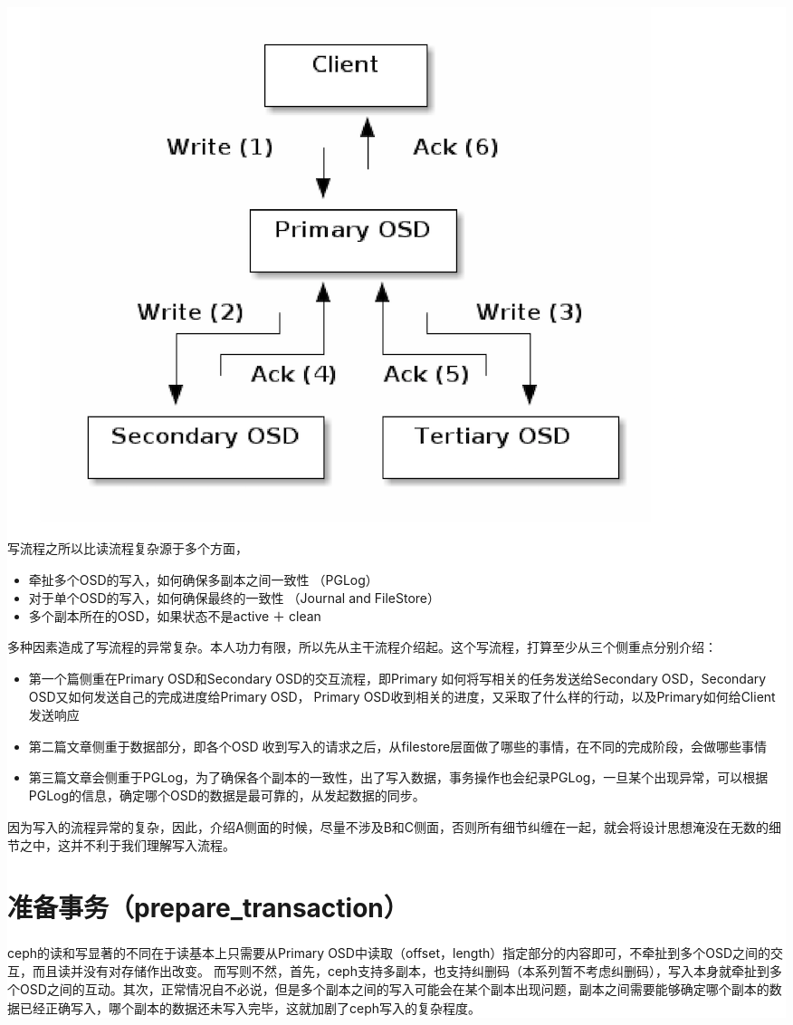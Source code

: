 ![](/assets/ceph_internals/write_3_replica.png)

写流程之所以比读流程复杂源于多个方面，

* 牵扯多个OSD的写入，如何确保多副本之间一致性  （PGLog）
* 对于单个OSD的写入，如何确保最终的一致性      （Journal and FileStore）
* 多个副本所在的OSD，如果状态不是active ＋ clean 

多种因素造成了写流程的异常复杂。本人功力有限，所以先从主干流程介绍起。这个写流程，打算至少从三个侧重点分别介绍：

* 第一个篇侧重在Primary OSD和Secondary OSD的交互流程，即Primary 如何将写相关的任务发送给Secondary OSD，Secondary OSD又如何发送自己的完成进度给Primary OSD， Primary OSD收到相关的进度，又采取了什么样的行动，以及Primary如何给Client发送响应

* 第二篇文章侧重于数据部分，即各个OSD 收到写入的请求之后，从filestore层面做了哪些的事情，在不同的完成阶段，会做哪些事情

* 第三篇文章会侧重于PGLog，为了确保各个副本的一致性，出了写入数据，事务操作也会纪录PGLog，一旦某个出现异常，可以根据PGLog的信息，确定哪个OSD的数据是最可靠的，从发起数据的同步。

因为写入的流程异常的复杂，因此，介绍A侧面的时候，尽量不涉及B和C侧面，否则所有细节纠缠在一起，就会将设计思想淹没在无数的细节之中，这并不利于我们理解写入流程。

# 准备事务（prepare_transaction）

ceph的读和写显著的不同在于读基本上只需要从Primary OSD中读取（offset，length）指定部分的内容即可，不牵扯到多个OSD之间的交互，而且读并没有对存储作出改变。 而写则不然，首先，ceph支持多副本，也支持纠删码（本系列暂不考虑纠删码），写入本身就牵扯到多个OSD之间的互动。其次，正常情况自不必说，但是多个副本之间的写入可能会在某个副本出现问题，副本之间需要能够确定哪个副本的数据已经正确写入，哪个副本的数据还未写入完毕，这就加剧了ceph写入的复杂程度。
